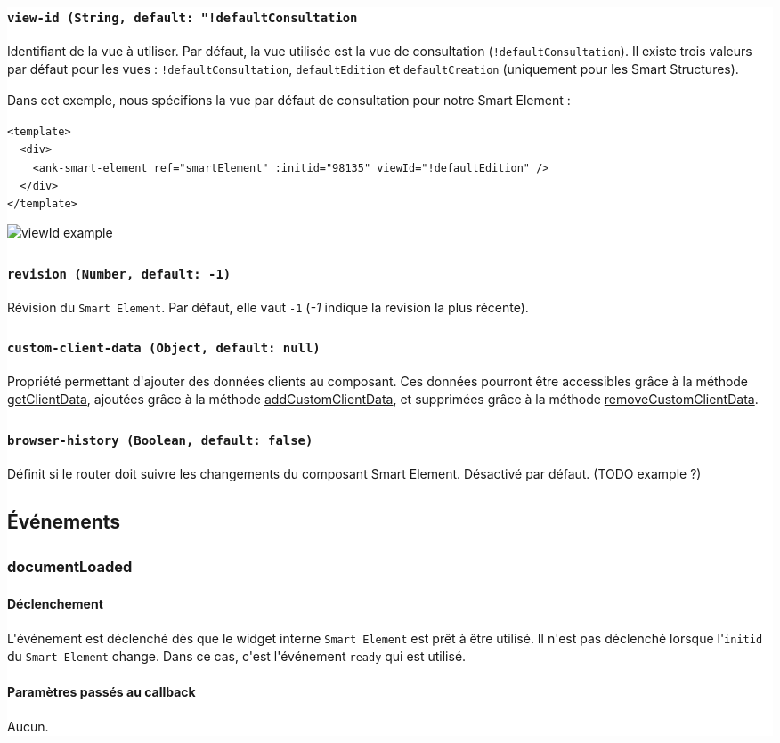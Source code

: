 ### `view-id (String, default: "!defaultConsultation`

Identifiant de la vue à utiliser. Par défaut, la vue utilisée est la vue de consultation (`!defaultConsultation`). Il
existe trois valeurs par défaut pour les vues : `!defaultConsultation`, `defaultEdition` et `defaultCreation`
(uniquement pour les Smart Structures).

Dans cet exemple, nous spécifions la vue par défaut de consultation pour notre Smart Element :

```vue
<template>
  <div>
    <ank-smart-element ref="smartElement" :initid="98135" viewId="!defaultEdition" />
  </div>
</template>
```

![viewId example](./Images/seViewIdEdition.png)

### `revision (Number, default: -1)`

Révision du `Smart Element`. Par défaut, elle vaut `-1` (_-1_ indique la revision la plus récente).

### `custom-client-data (Object, default: null)`

Propriété permettant d'ajouter des données clients au composant. Ces données pourront être accessibles grâce à la
méthode [getClientData](#getcustomclientdataboolean-deleteonce), ajoutées grâce à la méthode
[addCustomClientData](#addcustomclientdataobject-documentcheck-object-value), et supprimées grâce à la méthode
[removeCustomClientData](#removecustomclientdatastring-key).

### `browser-history (Boolean, default: false)`

Définit si le router doit suivre les changements du composant Smart Element. Désactivé par défaut. (TODO example ?)

## Événements

### documentLoaded

#### Déclenchement

L'événement est déclenché dès que le widget interne `Smart Element` est prêt à être utilisé. Il n'est pas déclenché
lorsque l'`initid` du `Smart Element` change. Dans ce cas, c'est l'événement `ready` qui est utilisé.

#### Paramètres passés au callback

Aucun.

